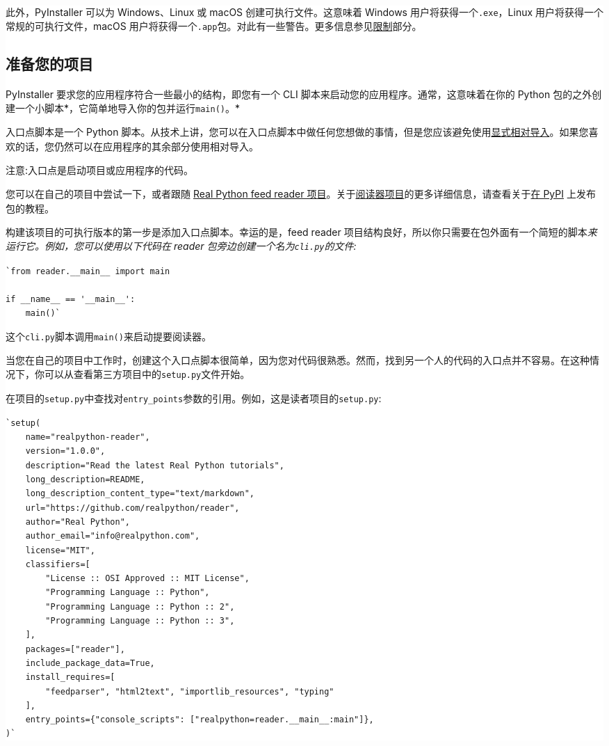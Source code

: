 此外，PyInstaller 可以为 Windows、Linux 或 macOS 创建可执行文件。这意味着 Windows 用户将获得一个`.exe`，Linux 用户将获得一个常规的可执行文件，macOS 用户将获得一个`.app`包。对此有一些警告。更多信息参见[限制](#limitations)部分。

## 准备您的项目

PyInstaller 要求您的应用程序符合一些最小的结构，即您有一个 CLI 脚本来启动您的应用程序。通常，这意味着在你的 Python 包的之外创建一个小脚本*，它简单地导入你的包并运行`main()`。*

入口点脚本是一个 Python 脚本。从技术上讲，您可以在入口点脚本中做任何您想做的事情，但是您应该避免使用[显式相对导入](https://realpython.com/absolute-vs-relative-python-imports/#relative-imports)。如果您喜欢的话，您仍然可以在应用程序的其余部分使用相对导入。

注意:入口点是启动项目或应用程序的代码。

您可以在自己的项目中尝试一下，或者跟随 [Real Python feed reader 项目](https://github.com/realpython/reader)。关于[阅读器项目](https://github.com/realpython/reader)的更多详细信息，请查看关于[在 PyPI](https://realpython.com/pypi-publish-python-package/) 上发布包的教程。

构建该项目的可执行版本的第一步是添加入口点脚本。幸运的是，feed reader 项目结构良好，所以你只需要在包外面有一个简短的脚本*来运行它。例如，您可以使用以下代码在 reader 包旁边创建一个名为`cli.py`的文件:*

```
`from reader.__main__ import main

if __name__ == '__main__':
    main()` 
```

这个`cli.py`脚本调用`main()`来启动提要阅读器。

当您在自己的项目中工作时，创建这个入口点脚本很简单，因为您对代码很熟悉。然而，找到另一个人的代码的入口点并不容易。在这种情况下，你可以从查看第三方项目中的`setup.py`文件开始。

在项目的`setup.py`中查找对`entry_points`参数的引用。例如，这是读者项目的`setup.py`:

```
`setup(
    name="realpython-reader",
    version="1.0.0",
    description="Read the latest Real Python tutorials",
    long_description=README,
    long_description_content_type="text/markdown",
    url="https://github.com/realpython/reader",
    author="Real Python",
    author_email="info@realpython.com",
    license="MIT",
    classifiers=[
        "License :: OSI Approved :: MIT License",
        "Programming Language :: Python",
        "Programming Language :: Python :: 2",
        "Programming Language :: Python :: 3",
    ],
    packages=["reader"],
    include_package_data=True,
    install_requires=[
        "feedparser", "html2text", "importlib_resources", "typing"
    ],
    entry_points={"console_scripts": ["realpython=reader.__main__:main"]},
)` 
```
